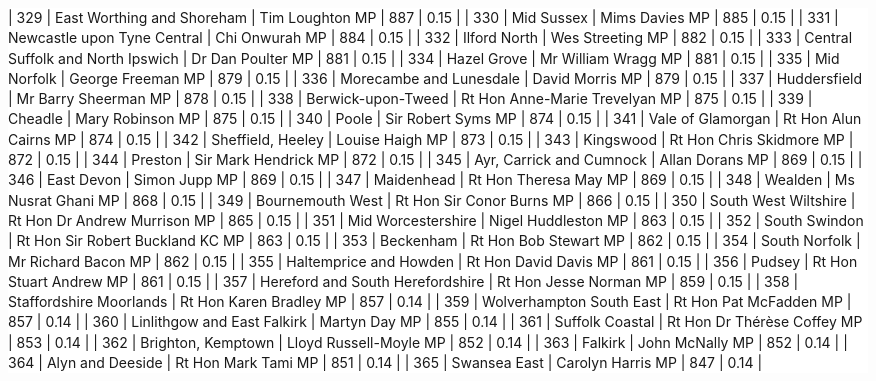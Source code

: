 | 329 | East Worthing and Shoreham | Tim Loughton MP | 887 | 0.15 |
| 330 | Mid Sussex | Mims Davies MP | 885 | 0.15 |
| 331 | Newcastle upon Tyne Central | Chi Onwurah MP | 884 | 0.15 |
| 332 | Ilford North | Wes Streeting MP | 882 | 0.15 |
| 333 | Central Suffolk and North Ipswich | Dr Dan Poulter MP | 881 | 0.15 |
| 334 | Hazel Grove | Mr William Wragg MP | 881 | 0.15 |
| 335 | Mid Norfolk | George Freeman MP | 879 | 0.15 |
| 336 | Morecambe and Lunesdale | David Morris MP | 879 | 0.15 |
| 337 | Huddersfield | Mr Barry Sheerman MP | 878 | 0.15 |
| 338 | Berwick-upon-Tweed | Rt Hon Anne-Marie Trevelyan MP | 875 | 0.15 |
| 339 | Cheadle | Mary Robinson MP | 875 | 0.15 |
| 340 | Poole | Sir Robert Syms MP | 874 | 0.15 |
| 341 | Vale of Glamorgan | Rt Hon Alun Cairns MP | 874 | 0.15 |
| 342 | Sheffield, Heeley | Louise Haigh MP | 873 | 0.15 |
| 343 | Kingswood | Rt Hon Chris Skidmore MP | 872 | 0.15 |
| 344 | Preston | Sir Mark Hendrick MP | 872 | 0.15 |
| 345 | Ayr, Carrick and Cumnock | Allan Dorans MP | 869 | 0.15 |
| 346 | East Devon | Simon Jupp MP | 869 | 0.15 |
| 347 | Maidenhead | Rt Hon Theresa May MP | 869 | 0.15 |
| 348 | Wealden | Ms Nusrat Ghani MP | 868 | 0.15 |
| 349 | Bournemouth West | Rt Hon Sir Conor Burns MP | 866 | 0.15 |
| 350 | South West Wiltshire | Rt Hon Dr Andrew Murrison MP | 865 | 0.15 |
| 351 | Mid Worcestershire | Nigel Huddleston MP | 863 | 0.15 |
| 352 | South Swindon | Rt Hon Sir Robert Buckland KC MP | 863 | 0.15 |
| 353 | Beckenham | Rt Hon Bob Stewart MP | 862 | 0.15 |
| 354 | South Norfolk | Mr Richard Bacon MP | 862 | 0.15 |
| 355 | Haltemprice and Howden | Rt Hon David Davis MP | 861 | 0.15 |
| 356 | Pudsey | Rt Hon Stuart Andrew MP | 861 | 0.15 |
| 357 | Hereford and South Herefordshire | Rt Hon Jesse Norman MP | 859 | 0.15 |
| 358 | Staffordshire Moorlands | Rt Hon Karen Bradley MP | 857 | 0.14 |
| 359 | Wolverhampton South East | Rt Hon Pat McFadden MP | 857 | 0.14 |
| 360 | Linlithgow and East Falkirk | Martyn Day MP | 855 | 0.14 |
| 361 | Suffolk Coastal | Rt Hon Dr Thérèse Coffey MP | 853 | 0.14 |
| 362 | Brighton, Kemptown | Lloyd Russell-Moyle MP | 852 | 0.14 |
| 363 | Falkirk | John McNally MP | 852 | 0.14 |
| 364 | Alyn and Deeside | Rt Hon Mark Tami MP | 851 | 0.14 |
| 365 | Swansea East | Carolyn Harris MP | 847 | 0.14 |